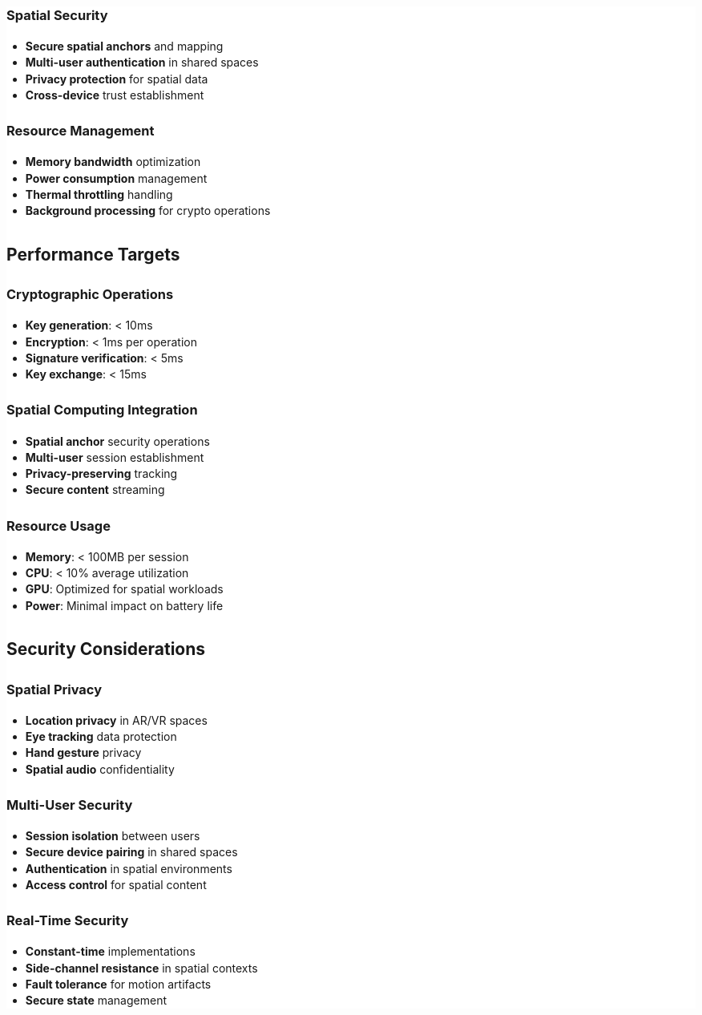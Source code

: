 ### Spatial Security
- **Secure spatial anchors** and mapping
- **Multi-user authentication** in shared spaces
- **Privacy protection** for spatial data
- **Cross-device** trust establishment

### Resource Management
- **Memory bandwidth** optimization
- **Power consumption** management
- **Thermal throttling** handling
- **Background processing** for crypto operations

## Performance Targets

### Cryptographic Operations
- **Key generation**: < 10ms
- **Encryption**: < 1ms per operation
- **Signature verification**: < 5ms
- **Key exchange**: < 15ms

### Spatial Computing Integration
- **Spatial anchor** security operations
- **Multi-user** session establishment
- **Privacy-preserving** tracking
- **Secure content** streaming

### Resource Usage
- **Memory**: < 100MB per session
- **CPU**: < 10% average utilization
- **GPU**: Optimized for spatial workloads
- **Power**: Minimal impact on battery life

## Security Considerations

### Spatial Privacy
- **Location privacy** in AR/VR spaces
- **Eye tracking** data protection
- **Hand gesture** privacy
- **Spatial audio** confidentiality

### Multi-User Security
- **Session isolation** between users
- **Secure device pairing** in shared spaces
- **Authentication** in spatial environments
- **Access control** for spatial content

### Real-Time Security
- **Constant-time** implementations
- **Side-channel resistance** in spatial contexts
- **Fault tolerance** for motion artifacts
- **Secure state** management
